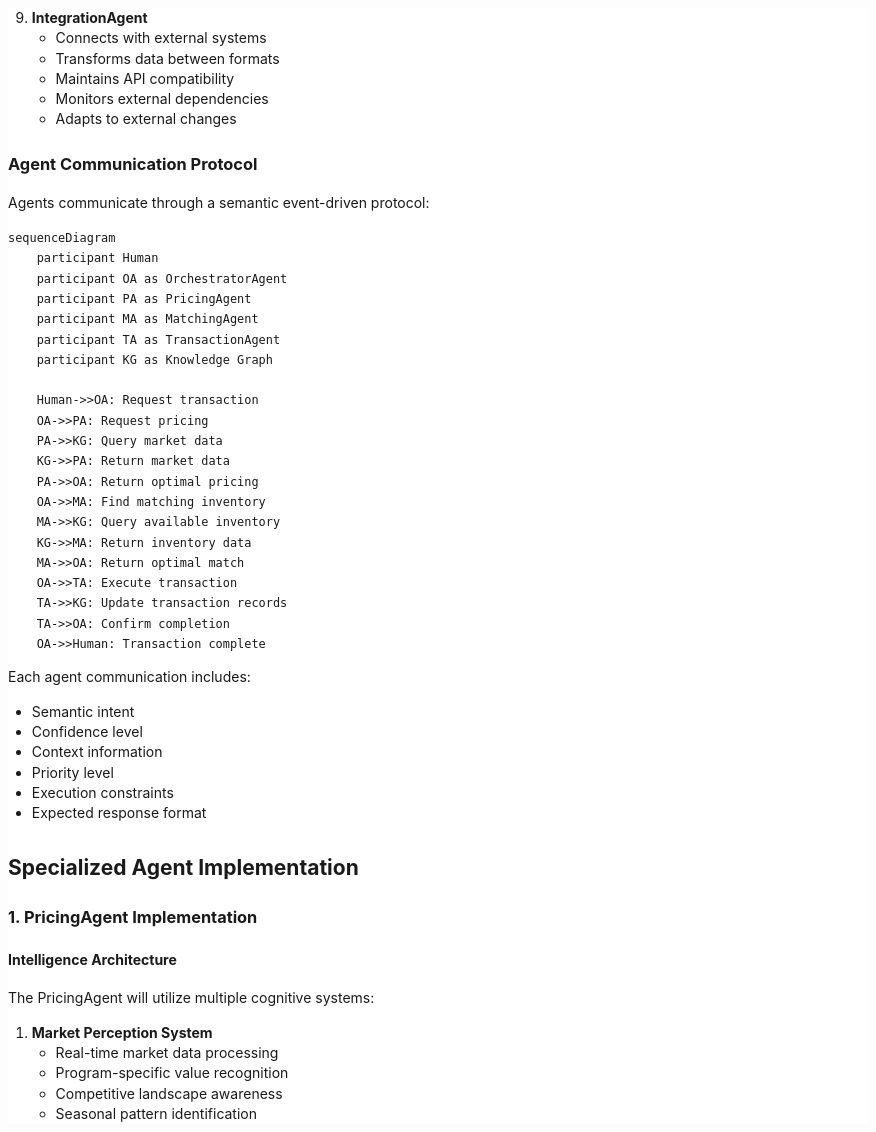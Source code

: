 9. **IntegrationAgent**
   - Connects with external systems
   - Transforms data between formats
   - Maintains API compatibility
   - Monitors external dependencies
   - Adapts to external changes

### Agent Communication Protocol

Agents communicate through a semantic event-driven protocol:

```mermaid
sequenceDiagram
    participant Human
    participant OA as OrchestratorAgent
    participant PA as PricingAgent
    participant MA as MatchingAgent
    participant TA as TransactionAgent
    participant KG as Knowledge Graph
    
    Human->>OA: Request transaction
    OA->>PA: Request pricing
    PA->>KG: Query market data
    KG->>PA: Return market data
    PA->>OA: Return optimal pricing
    OA->>MA: Find matching inventory
    MA->>KG: Query available inventory
    KG->>MA: Return inventory data
    MA->>OA: Return optimal match
    OA->>TA: Execute transaction
    TA->>KG: Update transaction records
    TA->>OA: Confirm completion
    OA->>Human: Transaction complete
```

Each agent communication includes:
- Semantic intent
- Confidence level
- Context information
- Priority level
- Execution constraints
- Expected response format

## Specialized Agent Implementation

### 1. PricingAgent Implementation

#### Intelligence Architecture

The PricingAgent will utilize multiple cognitive systems:

1. **Market Perception System**
   - Real-time market data processing
   - Program-specific value recognition
   - Competitive landscape awareness
   - Seasonal pattern identification
